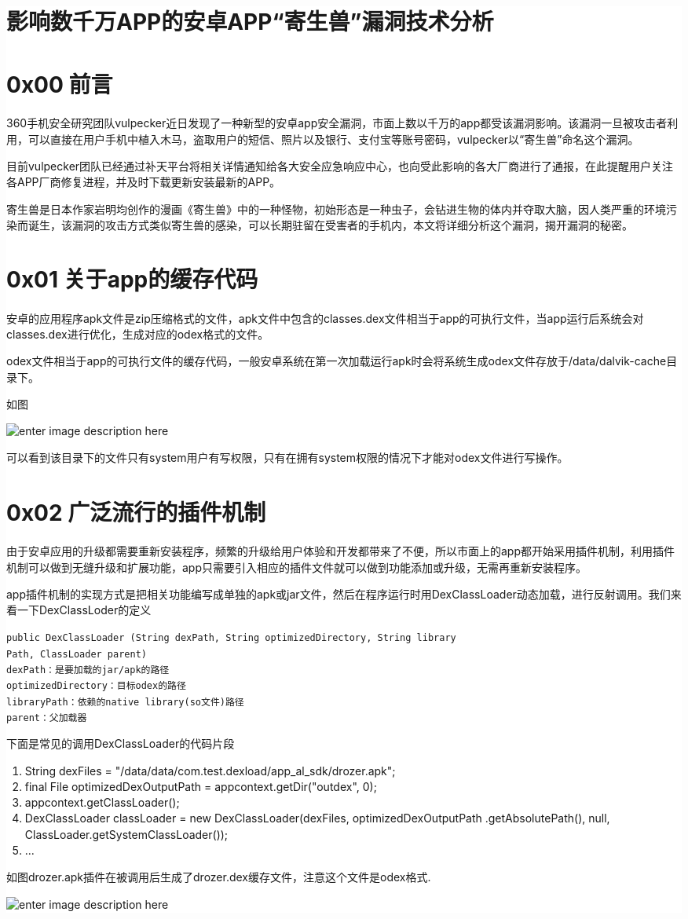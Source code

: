 # 影响数千万APP的安卓APP“寄生兽”漏洞技术分析

0x00 前言
=====

360手机安全研究团队vulpecker近日发现了一种新型的安卓app安全漏洞，市面上数以千万的app都受该漏洞影响。该漏洞一旦被攻击者利用，可以直接在用户手机中植入木马，盗取用户的短信、照片以及银行、支付宝等账号密码，vulpecker以“寄生兽”命名这个漏洞。

目前vulpecker团队已经通过补天平台将相关详情通知给各大安全应急响应中心，也向受此影响的各大厂商进行了通报，在此提醒用户关注各APP厂商修复进程，并及时下载更新安装最新的APP。

寄生兽是日本作家岩明均创作的漫画《寄生兽》中的一种怪物，初始形态是一种虫子，会钻进生物的体内并夺取大脑，因人类严重的环境污染而诞生，该漏洞的攻击方式类似寄生兽的感染，可以长期驻留在受害者的手机内，本文将详细分析这个漏洞，揭开漏洞的秘密。

0x01 关于app的缓存代码
=====

安卓的应用程序apk文件是zip压缩格式的文件，apk文件中包含的classes.dex文件相当于app的可执行文件，当app运行后系统会对classes.dex进行优化，生成对应的odex格式的文件。

odex文件相当于app的可执行文件的缓存代码，一般安卓系统在第一次加载运行apk时会将系统生成odex文件存放于/data/dalvik-cache目录下。

如图

![enter image description here](http://drops.javaweb.org/uploads/images/6e38a9b17236597d8138399bc953deffc86b4a2b.jpg)

可以看到该目录下的文件只有system用户有写权限，只有在拥有system权限的情况下才能对odex文件进行写操作。

0x02 广泛流行的插件机制
=====

由于安卓应用的升级都需要重新安装程序，频繁的升级给用户体验和开发都带来了不便，所以市面上的app都开始采用插件机制，利用插件机制可以做到无缝升级和扩展功能，app只需要引入相应的插件文件就可以做到功能添加或升级，无需再重新安装程序。

app插件机制的实现方式是把相关功能编写成单独的apk或jar文件，然后在程序运行时用DexClassLoader动态加载，进行反射调用。我们来看一下DexClassLoder的定义

```
public DexClassLoader (String dexPath, String optimizedDirectory, String library
Path, ClassLoader parent)
dexPath：是要加载的jar/apk的路径
optimizedDirectory：目标odex的路径
libraryPath：依赖的native library(so文件)路径
parent：父加载器

```

下面是常见的调用DexClassLoader的代码片段

1.  String dexFiles = "/data/data/com.test.dexload/app_al_sdk/drozer.apk";
2.  final File optimizedDexOutputPath = appcontext.getDir("outdex", 0);
3.  appcontext.getClassLoader();
4.  DexClassLoader classLoader = new DexClassLoader(dexFiles, optimizedDexOutputPath .getAbsolutePath(), null, ClassLoader.getSystemClassLoader());
5.  ...

如图drozer.apk插件在被调用后生成了drozer.dex缓存文件，注意这个文件是odex格式.

![enter image description here](http://drops.javaweb.org/uploads/images/bd12d571bbbc37cd9b2aa47fde99d0b6cd379662.jpg)

